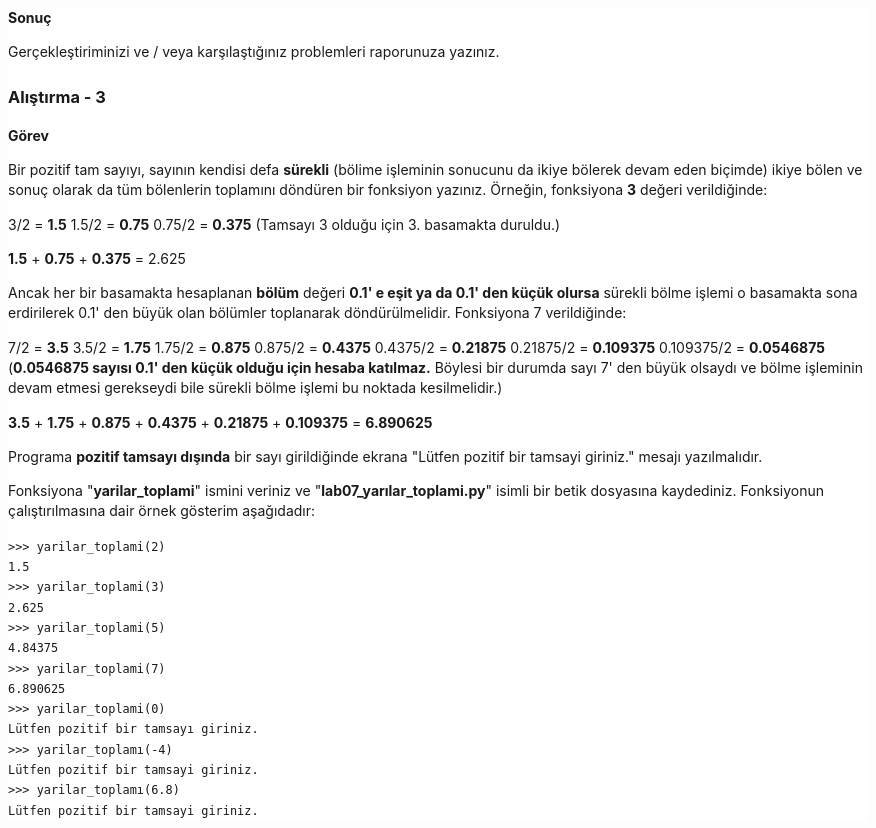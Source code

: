 **Sonuç** 

Gerçekleştiriminizi ve / veya karşılaştığınız problemleri raporunuza yazınız.

### Alıştırma - 3 

**Görev**

Bir pozitif tam sayıyı, sayının kendisi defa **sürekli** (bölime işleminin sonucunu da ikiye bölerek devam eden biçimde) ikiye bölen ve sonuç olarak da tüm bölenlerin toplamını döndüren bir fonksiyon yazınız. Örneğin, fonksiyona **3** değeri verildiğinde:

3/2 = **1.5**
	1.5/2 = **0.75**
		0.75/2 = **0.375** (Tamsayı 3 olduğu için 3. basamakta duruldu.)

**1.5** + **0.75** + **0.375** = 2.625

Ancak her bir basamakta hesaplanan **bölüm** değeri **0.1' e eşit ya da 0.1' den küçük olursa** sürekli bölme işlemi o basamakta sona erdirilerek 0.1' den büyük olan bölümler toplanarak döndürülmelidir. Fonksiyona 7 verildiğinde:

7/2 = **3.5**
	3.5/2 = **1.75**
		1.75/2 = **0.875**
			0.875/2 = **0.4375**
				0.4375/2 = **0.21875**
					0.21875/2 = **0.109375**
						0.109375/2 = **0.0546875**
(**0.0546875 sayısı 0.1' den küçük olduğu için hesaba katılmaz.** Böylesi bir durumda sayı 7' den büyük olsaydı ve bölme işleminin devam etmesi gerekseydi bile sürekli bölme işlemi bu noktada kesilmelidir.)

**3.5** + **1.75** + **0.875** + **0.4375** + **0.21875** + **0.109375** = **6.890625**

Programa **pozitif tamsayı dışında** bir sayı girildiğinde ekrana "Lütfen pozitif bir tamsayi giriniz." mesajı yazılmalıdır.

Fonksiyona "**yarilar_toplami**" ismini veriniz ve "**lab07_yarılar_toplami.py**" isimli bir betik dosyasına kaydediniz. Fonksiyonun çalıştırılmasına dair örnek gösterim aşağıdadır:

~~~~{.python}
>>> yarilar_toplami(2)
1.5
>>> yarilar_toplami(3)
2.625
>>> yarilar_toplami(5)
4.84375
>>> yarilar_toplami(7)
6.890625
>>> yarilar_toplami(0)
Lütfen pozitif bir tamsayı giriniz.
>>> yarilar_toplamı(-4)
Lütfen pozitif bir tamsayi giriniz.
>>> yarilar_toplamı(6.8)
Lütfen pozitif bir tamsayi giriniz.
~~~~
